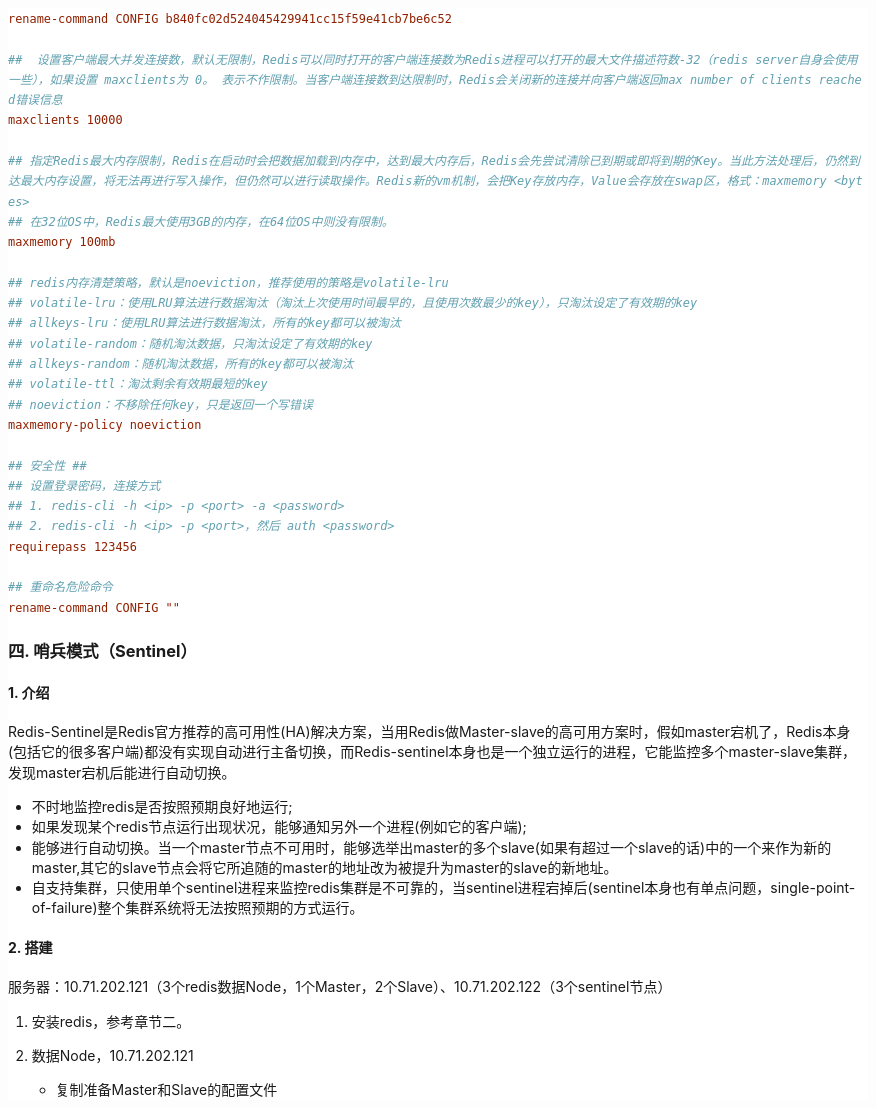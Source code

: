 ```ini
rename-command CONFIG b840fc02d524045429941cc15f59e41cb7be6c52

##  设置客户端最大并发连接数，默认无限制，Redis可以同时打开的客户端连接数为Redis进程可以打开的最大文件描述符数-32（redis server自身会使用一些），如果设置 maxclients为 0。 表示不作限制。当客户端连接数到达限制时，Redis会关闭新的连接并向客户端返回max number of clients reached错误信息
maxclients 10000

## 指定Redis最大内存限制，Redis在启动时会把数据加载到内存中，达到最大内存后，Redis会先尝试清除已到期或即将到期的Key。当此方法处理后，仍然到达最大内存设置，将无法再进行写入操作，但仍然可以进行读取操作。Redis新的vm机制，会把Key存放内存，Value会存放在swap区，格式：maxmemory <bytes>
## 在32位OS中，Redis最大使用3GB的内存，在64位OS中则没有限制。
maxmemory 100mb

## redis内存清楚策略，默认是noeviction，推荐使用的策略是volatile-lru
## volatile-lru：使用LRU算法进行数据淘汰（淘汰上次使用时间最早的，且使用次数最少的key），只淘汰设定了有效期的key
## allkeys-lru：使用LRU算法进行数据淘汰，所有的key都可以被淘汰
## volatile-random：随机淘汰数据，只淘汰设定了有效期的key
## allkeys-random：随机淘汰数据，所有的key都可以被淘汰
## volatile-ttl：淘汰剩余有效期最短的key
## noeviction：不移除任何key，只是返回一个写错误
maxmemory-policy noeviction

## 安全性 ##
## 设置登录密码，连接方式
## 1. redis-cli -h <ip> -p <port> -a <password>
## 2. redis-cli -h <ip> -p <port>，然后 auth <password>
requirepass 123456

## 重命名危险命令
rename-command CONFIG ""
```

### 四. 哨兵模式（Sentinel）

#### 1. 介绍

​	Redis-Sentinel是Redis官方推荐的高可用性(HA)解决方案，当用Redis做Master-slave的高可用方案时，假如master宕机了，Redis本身(包括它的很多客户端)都没有实现自动进行主备切换，而Redis-sentinel本身也是一个独立运行的进程，它能监控多个master-slave集群，发现master宕机后能进行自动切换。

- 不时地监控redis是否按照预期良好地运行;
- 如果发现某个redis节点运行出现状况，能够通知另外一个进程(例如它的客户端);
- 能够进行自动切换。当一个master节点不可用时，能够选举出master的多个slave(如果有超过一个slave的话)中的一个来作为新的master,其它的slave节点会将它所追随的master的地址改为被提升为master的slave的新地址。
- 自支持集群，只使用单个sentinel进程来监控redis集群是不可靠的，当sentinel进程宕掉后(sentinel本身也有单点问题，single-point-of-failure)整个集群系统将无法按照预期的方式运行。

#### 2. 搭建

服务器：10.71.202.121（3个redis数据Node，1个Master，2个Slave）、10.71.202.122（3个sentinel节点）

1. 安装redis，参考章节二。

2. 数据Node，10.71.202.121

   - 复制准备Master和Slave的配置文件
